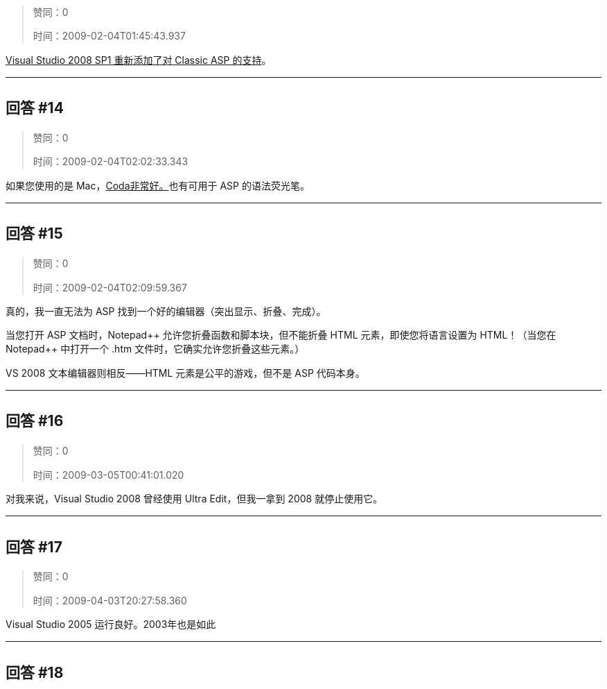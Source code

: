 > 赞同：0
> 
> 时间：2009-02-04T01:45:43.937

[Visual Studio 2008 SP1 重新添加了对 Classic ASP 的支持](http://weblogs.asp.net/scottgu/archive/2008/05/12/visual-studio-2008-and-net-framework-3-5-service-pack-1-beta.aspx)。

* * *

## 回答 #14

> 赞同：0
> 
> 时间：2009-02-04T02:02:33.343

如果您使用的是 Mac，[Coda非常好。](http://www.panic.com/coda)也有可用于 ASP 的语法荧光笔。

* * *

## 回答 #15

> 赞同：0
> 
> 时间：2009-02-04T02:09:59.367

真的，我一直无法为 ASP 找到一个好的编辑器（突出显示、折叠、完成）。

当您打开 ASP 文档时，Notepad++ 允许您折叠函数和脚本块，但不能折叠 HTML 元素，即使您将语言设置为 HTML！（当您在 Notepad++ 中打开一个 .htm 文件时，它确实允许您折叠这些元素。）

VS 2008 文本编辑器则相反——HTML 元素是公平的游戏，但不是 ASP 代码本身。

* * *

## 回答 #16

> 赞同：0
> 
> 时间：2009-03-05T00:41:01.020

对我来说，Visual Studio 2008 曾经使用 Ultra Edit，但我一拿到 2008 就停止使用它。

* * *

## 回答 #17

> 赞同：0
> 
> 时间：2009-04-03T20:27:58.360

Visual Studio 2005 运行良好。2003年也是如此

* * *

## 回答 #18
